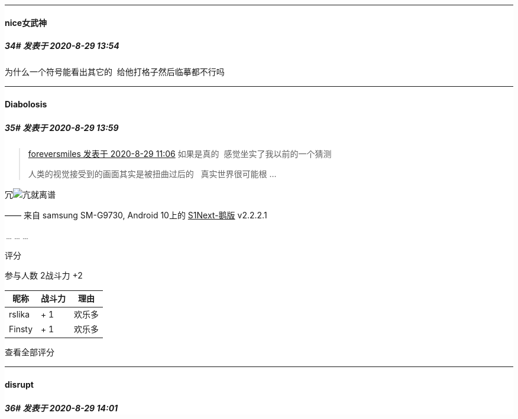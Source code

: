 



*****

####  nice女武神  
##### 34#       发表于 2020-8-29 13:54




为什么一个符号能看出其它的  给他打格子然后临摹都不行吗







*****

####  Diabolosis  
##### 35#       发表于 2020-8-29 13:59



<blockquote><a href="httphttps://bbs.saraba1st.com/2b/forum.php?mod=redirect&amp;goto=findpost&amp;pid=48582397&amp;ptid=1957099" target="_blank">foreversmiles 发表于 2020-8-29 11:06</a>
如果是真的  感觉坐实了我以前的一个猜测


人类的视觉接受到的画面其实是被扭曲过后的   真实世界很可能根 ...</blockquote>
冗<img src="https://static.saraba1st.com/image/smiley/face2017/131.png" referrerpolicy="no-referrer">亢就离谱

—— 来自 samsung SM-G9730, Android 10上的 [S1Next-鹅版](https://github.com/ykrank/S1-Next/releases) v2.2.2.1



﹍﹍﹍

评分





 参与人数 2战斗力 +2

|昵称|战斗力|理由|
|----|---|---|
| rslika| + 1|欢乐多|
| Finsty| + 1|欢乐多|



查看全部评分






*****

####  disrupt  
##### 36#       发表于 2020-8-29 14:01
